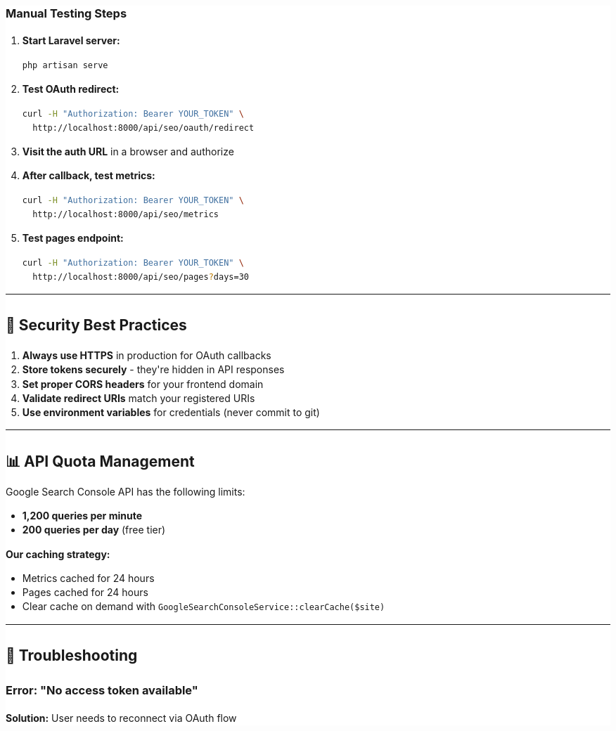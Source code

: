 ### Manual Testing Steps

1. **Start Laravel server:**
   ```bash
   php artisan serve
   ```

2. **Test OAuth redirect:**
   ```bash
   curl -H "Authorization: Bearer YOUR_TOKEN" \
     http://localhost:8000/api/seo/oauth/redirect
   ```

3. **Visit the auth URL** in a browser and authorize

4. **After callback, test metrics:**
   ```bash
   curl -H "Authorization: Bearer YOUR_TOKEN" \
     http://localhost:8000/api/seo/metrics
   ```

5. **Test pages endpoint:**
   ```bash
   curl -H "Authorization: Bearer YOUR_TOKEN" \
     http://localhost:8000/api/seo/pages?days=30
   ```

---

## 🔐 Security Best Practices

1. **Always use HTTPS** in production for OAuth callbacks
2. **Store tokens securely** - they're hidden in API responses
3. **Set proper CORS headers** for your frontend domain
4. **Validate redirect URIs** match your registered URIs
5. **Use environment variables** for credentials (never commit to git)

---

## 📊 API Quota Management

Google Search Console API has the following limits:
- **1,200 queries per minute**
- **200 queries per day** (free tier)

**Our caching strategy:**
- Metrics cached for 24 hours
- Pages cached for 24 hours
- Clear cache on demand with `GoogleSearchConsoleService::clearCache($site)`

---

## 🐛 Troubleshooting

### Error: "No access token available"
**Solution:** User needs to reconnect via OAuth flow
